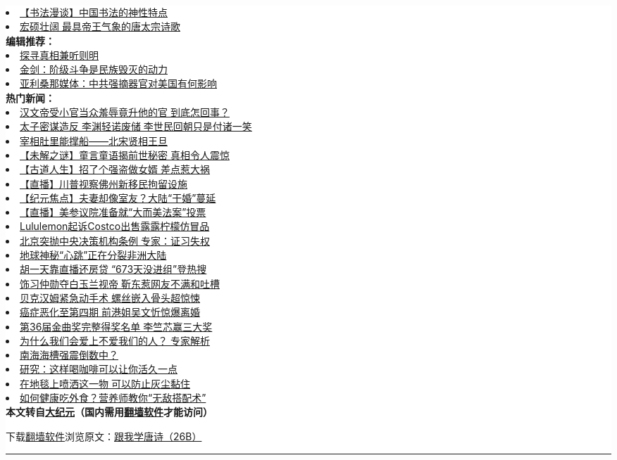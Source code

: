 <li><a href="https://github.com/920513/djy/blob/master/gb/22/1/16/n13507994.md#1">【书法漫谈】中国书法的神性特点</a></li>
<li><a href="https://github.com/920513/djy/blob/master/gb/23/6/29/n14025211.md#1">宏硕壮阔 最具帝王气象的唐太宗诗歌</a></li>
<strong>编辑推荐：</strong>
<li><a href="https://github.com/1992513/djy/blob/master/gb/11/6/17/n3289382.md?dfh#1" target="_blank">探寻真相兼听则明</a></li><li><a href="https://github.com/1992513/djy/blob/master/gb/18/1/22/n10077365.md#1" target="_blank">金剑：阶级斗争是民族毁灭的动力</a></li><li><a href="https://github.com/1992513/djy/blob/master/gb/19/4/11/n11178933.md#1" target="_blank">亚利桑那媒体：中共强摘器官对美国有何影响</a></li>
<strong>热门新闻：</strong>
<li><a href="https://github.com/1992513/djy/blob/master/gb/25/6/7/n14526567.md#1">汉文帝受小官当众羞辱竟升他的官 到底怎回事？</a></li>
<li><a href="https://github.com/1992513/djy/blob/master/gb/25/6/18/n14533738.md#1">太子密谋造反 李渊轻诺废储 李世民回朝只是付诸一笑</a></li>
<li><a href="https://github.com/1992513/djy/blob/master/gb/25/5/8/n14502333.md#1">宰相肚里能撑船——北宋贤相王旦</a></li>
<li><a href="https://github.com/1992513/djy/blob/master/gb/25/6/25/n14538781.md#1">【未解之谜】童言童语揭前世秘密 真相令人震惊</a></li>
<li><a href="https://github.com/1992513/djy/blob/master/gb/25/5/30/n14520992.md#1">【古道人生】招了个强盗做女婿 差点惹大祸</a></li>
<li><a href="https://github.com/1992513/djy/blob/master/gb/25/7/1/n14542744.md#1">【直播】川普视察佛州新移民拘留设施</a></li>
<li><a href="https://github.com/1992513/djy/blob/master/gb/25/7/1/n14542702.md#1">【纪元焦点】夫妻却像室友？大陆“干婚”蔓延</a></li>
<li><a href="https://github.com/1992513/djy/blob/master/gb/25/7/1/n14542740.md#1">【直播】美参议院准备就“大而美法案”投票</a></li>
<li><a href="https://github.com/1992513/djy/blob/master/gb/25/6/29/n14541430.md#1">Lululemon起诉Costco出售露露柠檬仿冒品</a></li>
<li><a href="https://github.com/1992513/djy/blob/master/gb/25/6/30/n14541824.md#1">北京突抛中央决策机构条例 专家：证习失权</a></li>
<li><a href="https://github.com/1992513/djy/blob/master/gb/25/6/30/n14541585.md#1">地球神秘“心跳”正在分裂非洲大陆</a></li>
<li><a href="https://github.com/1992513/djy/blob/master/gb/25/6/30/n14542229.md#1">胡一天靠直播还房贷 “673天没进组”登热搜</a></li>
<li><a href="https://github.com/1992513/djy/blob/master/gb/25/6/30/n14542143.md#1">饰习仲勋夺白玉兰视帝 靳东惹网友不满和吐槽</a></li>
<li><a href="https://github.com/1992513/djy/blob/master/gb/25/6/29/n14541038.md#1">贝克汉姆紧急动手术 螺丝嵌入骨头超惊悚</a></li>
<li><a href="https://github.com/1992513/djy/blob/master/gb/25/6/28/n14541022.md#1">癌症恶化至第四期 前港姐吴文忻惊爆离婚</a></li>
<li><a href="https://github.com/1992513/djy/blob/master/gb/25/6/28/n14540672.md#1">第36届金曲奖完整得奖名单 李竺芯赢三大奖</a></li>
<li><a href="https://github.com/1992513/djy/blob/master/gb/25/6/29/n14541283.md#1">为什么我们会爱上不爱我们的人？ 专家解析</a></li>
<li><a href="https://github.com/1992513/djy/blob/master/gb/25/6/29/n14541558.md#1">南海海槽强震倒数中？</a></li>
<li><a href="https://github.com/1992513/djy/blob/master/gb/25/7/1/n14542520.md#1">研究：这样喝咖啡可以让你活久一点</a></li>
<li><a href="https://github.com/1992513/djy/blob/master/gb/25/6/30/n14541784.md#1">在地毯上喷洒这一物 可以防止灰尘黏住</a></li>
<li><a href="https://github.com/1992513/djy/blob/master/gb/25/6/21/n14536093.md#1">如何健康吃外食？营养师教你“无敌搭配术”</a></li>
<strong>本文转自<a href="https://www.epochtimes.com">大纪元</a>（国内需用<a href="https://github.com/1992513/www/blob/master/README.md#8">翻墙软件</a>才能访问）</strong><p>下载<a href="https://github.com/1992513/www/blob/master/README.md#8">翻墙软件</a>浏览原文：<a href="https://www.epochtimes.com/gb/25/2/26/n14445804.htm">跟我学唐诗（26B）</a></p><hr>